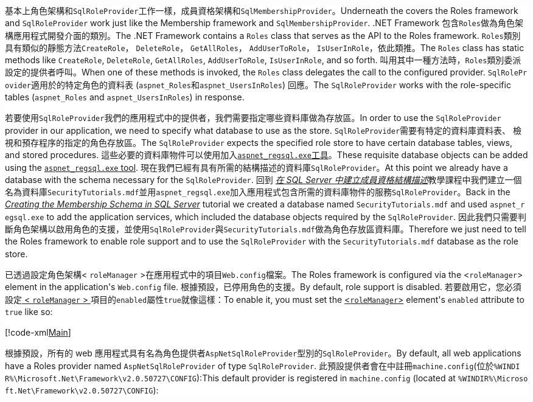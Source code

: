 <span data-ttu-id="4a6bf-156">基本上角色架構和`SqlRoleProvider`工作一樣，成員資格架構和`SqlMembershipProvider`。</span><span class="sxs-lookup"><span data-stu-id="4a6bf-156">Underneath the covers the Roles framework and `SqlRoleProvider` work just like the Membership framework and `SqlMembershipProvider`.</span></span> <span data-ttu-id="4a6bf-157">.NET Framework 包含`Roles`做為角色架構應用程式開發介面的類別。</span><span class="sxs-lookup"><span data-stu-id="4a6bf-157">The .NET Framework contains a `Roles` class that serves as the API to the Roles framework.</span></span> <span data-ttu-id="4a6bf-158">`Roles`類別具有類似的靜態方法`CreateRole`， `DeleteRole`， `GetAllRoles`， `AddUserToRole`， `IsUserInRole`，依此類推。</span><span class="sxs-lookup"><span data-stu-id="4a6bf-158">The `Roles` class has static methods like `CreateRole`, `DeleteRole`, `GetAllRoles`, `AddUserToRole`, `IsUserInRole`, and so forth.</span></span> <span data-ttu-id="4a6bf-159">叫用其中一種方法時，`Roles`類別委派設定的提供者呼叫。</span><span class="sxs-lookup"><span data-stu-id="4a6bf-159">When one of these methods is invoked, the `Roles` class delegates the call to the configured provider.</span></span> <span data-ttu-id="4a6bf-160">`SqlRoleProvider`適用於的特定角色的資料表 (`aspnet_Roles`和`aspnet_UsersInRoles`) 回應。</span><span class="sxs-lookup"><span data-stu-id="4a6bf-160">The `SqlRoleProvider` works with the role-specific tables (`aspnet_Roles` and `aspnet_UsersInRoles`) in response.</span></span>

<span data-ttu-id="4a6bf-161">若要使用`SqlRoleProvider`我們的應用程式中的提供者，我們需要指定哪些資料庫做為存放區。</span><span class="sxs-lookup"><span data-stu-id="4a6bf-161">In order to use the `SqlRoleProvider` provider in our application, we need to specify what database to use as the store.</span></span> <span data-ttu-id="4a6bf-162">`SqlRoleProvider`需要有特定的資料庫資料表、 檢視和預存程序的指定的角色存放區。</span><span class="sxs-lookup"><span data-stu-id="4a6bf-162">The `SqlRoleProvider` expects the specified role store to have certain database tables, views, and stored procedures.</span></span> <span data-ttu-id="4a6bf-163">這些必要的資料庫物件可以使用加入[`aspnet_regsql.exe`工具](https://msdn.microsoft.com/library/ms229862.aspx)。</span><span class="sxs-lookup"><span data-stu-id="4a6bf-163">These requisite database objects can be added using the [`aspnet_regsql.exe` tool](https://msdn.microsoft.com/library/ms229862.aspx).</span></span> <span data-ttu-id="4a6bf-164">現在我們已經有具有所需的結構描述的資料庫`SqlRoleProvider`。</span><span class="sxs-lookup"><span data-stu-id="4a6bf-164">At this point we already have a database with the schema necessary for the `SqlRoleProvider`.</span></span> <span data-ttu-id="4a6bf-165">回到<a id="_msoanchor_6"> </a> [*在 SQL Server 中建立成員資格結構描述*](../membership/creating-the-membership-schema-in-sql-server-cs.md)教學課程中我們建立一個名為資料庫`SecurityTutorials.mdf`並用`aspnet_regsql.exe`加入應用程式包含所需的資料庫物件的服務`SqlRoleProvider`。</span><span class="sxs-lookup"><span data-stu-id="4a6bf-165">Back in the <a id="_msoanchor_6"></a>[*Creating the Membership Schema in SQL Server*](../membership/creating-the-membership-schema-in-sql-server-cs.md) tutorial we created a database named `SecurityTutorials.mdf` and used `aspnet_regsql.exe` to add the application services, which included the database objects required by the `SqlRoleProvider`.</span></span> <span data-ttu-id="4a6bf-166">因此我們只需要判斷角色架構以啟用角色的支援，並使用`SqlRoleProvider`與`SecurityTutorials.mdf`做為角色存放區資料庫。</span><span class="sxs-lookup"><span data-stu-id="4a6bf-166">Therefore we just need to tell the Roles framework to enable role support and to use the `SqlRoleProvider` with the `SecurityTutorials.mdf` database as the role store.</span></span>

<span data-ttu-id="4a6bf-167">已透過設定角色架構&lt; `roleManager` &gt;在應用程式中的項目`Web.config`檔案。</span><span class="sxs-lookup"><span data-stu-id="4a6bf-167">The Roles framework is configured via the &lt;`roleManager`&gt; element in the application's `Web.config` file.</span></span> <span data-ttu-id="4a6bf-168">根據預設，已停用角色的支援。</span><span class="sxs-lookup"><span data-stu-id="4a6bf-168">By default, role support is disabled.</span></span> <span data-ttu-id="4a6bf-169">若要啟用它，您必須設定[ &lt; `roleManager` &gt; ](https://msdn.microsoft.com/library/ms164660.aspx)項目的`enabled`屬性`true`就像這樣：</span><span class="sxs-lookup"><span data-stu-id="4a6bf-169">To enable it, you must set the [&lt;`roleManager`&gt;](https://msdn.microsoft.com/library/ms164660.aspx) element's `enabled` attribute to `true` like so:</span></span>

[!code-xml[Main](creating-and-managing-roles-cs/samples/sample3.xml)]

<span data-ttu-id="4a6bf-170">根據預設，所有的 web 應用程式具有名為角色提供者`AspNetSqlRoleProvider`型別的`SqlRoleProvider`。</span><span class="sxs-lookup"><span data-stu-id="4a6bf-170">By default, all web applications have a Roles provider named `AspNetSqlRoleProvider` of type `SqlRoleProvider`.</span></span> <span data-ttu-id="4a6bf-171">此預設提供者會在中註冊`machine.config`(位於`%WINDIR%\Microsoft.Net\Framework\v2.0.50727\CONFIG`):</span><span class="sxs-lookup"><span data-stu-id="4a6bf-171">This default provider is registered in `machine.config` (located at `%WINDIR%\Microsoft.Net\Framework\v2.0.50727\CONFIG`):</span></span>
